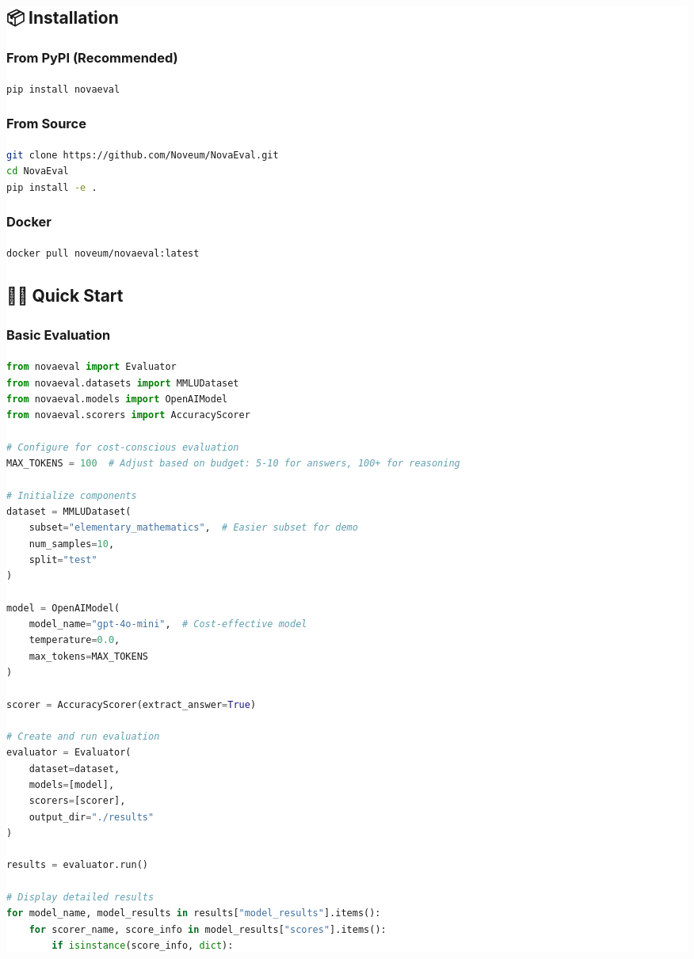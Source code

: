 ## 📦 Installation

### From PyPI (Recommended)

```bash
pip install novaeval
```

### From Source

```bash
git clone https://github.com/Noveum/NovaEval.git
cd NovaEval
pip install -e .
```

### Docker

```bash
docker pull noveum/novaeval:latest
```

## 🏃‍♂️ Quick Start

### Basic Evaluation

```python
from novaeval import Evaluator
from novaeval.datasets import MMLUDataset
from novaeval.models import OpenAIModel
from novaeval.scorers import AccuracyScorer

# Configure for cost-conscious evaluation
MAX_TOKENS = 100  # Adjust based on budget: 5-10 for answers, 100+ for reasoning

# Initialize components
dataset = MMLUDataset(
    subset="elementary_mathematics",  # Easier subset for demo
    num_samples=10,
    split="test"
)

model = OpenAIModel(
    model_name="gpt-4o-mini",  # Cost-effective model
    temperature=0.0,
    max_tokens=MAX_TOKENS
)

scorer = AccuracyScorer(extract_answer=True)

# Create and run evaluation
evaluator = Evaluator(
    dataset=dataset,
    models=[model],
    scorers=[scorer],
    output_dir="./results"
)

results = evaluator.run()

# Display detailed results
for model_name, model_results in results["model_results"].items():
    for scorer_name, score_info in model_results["scores"].items():
        if isinstance(score_info, dict):
```